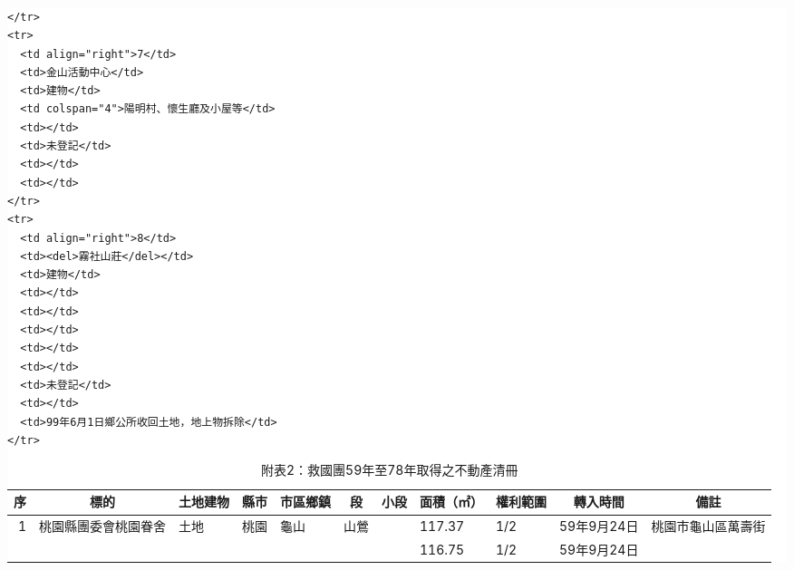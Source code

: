     </tr>
    <tr>
      <td align="right">7</td>
      <td>金山活動中心</td>
      <td>建物</td>
      <td colspan="4">陽明村、懷生廳及小屋等</td>
      <td></td>
      <td>未登記</td>
      <td></td>
      <td></td>
    </tr>
    <tr>
      <td align="right">8</td>
      <td><del>霧社山莊</del></td>
      <td>建物</td>
      <td></td>
      <td></td>
      <td></td>
      <td></td>
      <td></td>
      <td>未登記</td>
      <td></td>
      <td>99年6月1日鄉公所收回土地，地上物拆除</td>
    </tr>
  </tbody>
</table>

<table class="table table-bordered table-hover table-condensed">
  <caption>附表2：救國團59年至78年取得之不動產清冊</caption>
  <thead>
    <tr>
      <th>序</th>
      <th>標的</th>
      <th>土地建物</th>
      <th>縣市</th>
      <th>市區鄉鎮</th>
      <th>段</th>
      <th>小段</th>
      <th>面積（㎡）</th>
      <th>權利範圍</th>
      <th>轉入時間</th>
      <th>備註</th>
    </tr>
  </thead>
  <tbody>
    <tr>
      <td align="right" rowspan="4">1</td>
      <td rowspan="4">桃園縣團委會桃園眷舍</td>
      <td rowspan="2">土地</td>
      <td rowspan="2">桃園</td>
      <td rowspan="2">龜山</td>
      <td rowspan="2">山鶯</td>
      <td rowspan="2"> </td>
      <td>117.37</td>
      <td>1/2</td>
      <td>59年9月24日</td>
      <td rowspan="2">桃園市龜山區萬壽街</td>
    </tr>
    <tr>
      <td>116.75</td>
      <td>1/2</td>
      <td>59年9月24日</td>
    </tr>
    <tr>